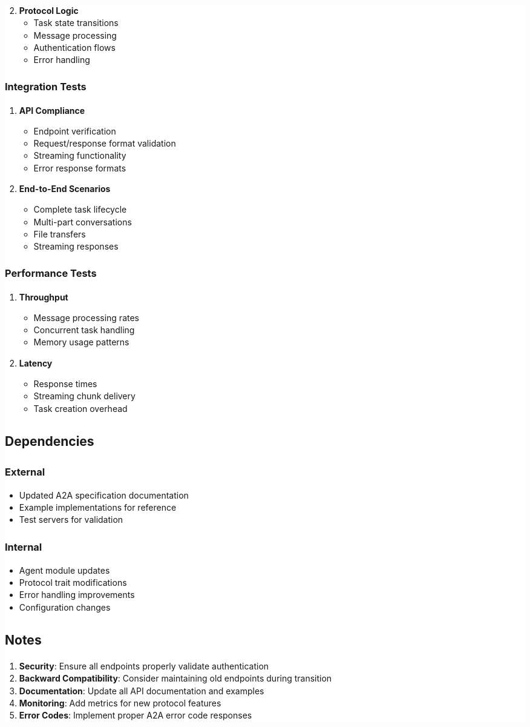 2. **Protocol Logic**
   - Task state transitions
   - Message processing
   - Authentication flows
   - Error handling

### Integration Tests
1. **API Compliance**
   - Endpoint verification
   - Request/response format validation
   - Streaming functionality
   - Error response formats

2. **End-to-End Scenarios**
   - Complete task lifecycle
   - Multi-part conversations
   - File transfers
   - Streaming responses

### Performance Tests
1. **Throughput**
   - Message processing rates
   - Concurrent task handling
   - Memory usage patterns

2. **Latency**
   - Response times
   - Streaming chunk delivery
   - Task creation overhead

## Dependencies

### External
- Updated A2A specification documentation
- Example implementations for reference
- Test servers for validation

### Internal
- Agent module updates
- Protocol trait modifications
- Error handling improvements
- Configuration changes

## Notes

1. **Security**: Ensure all endpoints properly validate authentication
2. **Backward Compatibility**: Consider maintaining old endpoints during transition
3. **Documentation**: Update all API documentation and examples
4. **Monitoring**: Add metrics for new protocol features
5. **Error Codes**: Implement proper A2A error code responses